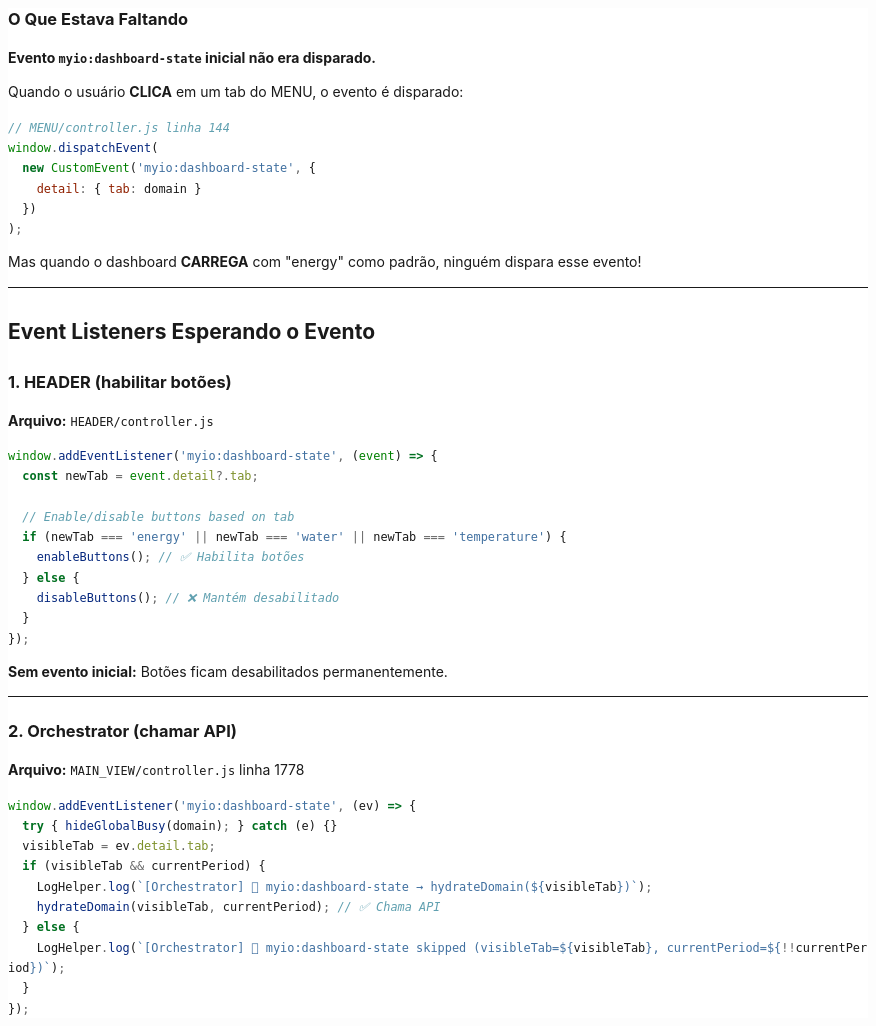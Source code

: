 ### O Que Estava Faltando

**Evento `myio:dashboard-state` inicial não era disparado.**

Quando o usuário **CLICA** em um tab do MENU, o evento é disparado:

```javascript
// MENU/controller.js linha 144
window.dispatchEvent(
  new CustomEvent('myio:dashboard-state', {
    detail: { tab: domain }
  })
);
```

Mas quando o dashboard **CARREGA** com "energy" como padrão, ninguém dispara esse evento!

---

## Event Listeners Esperando o Evento

### 1. HEADER (habilitar botões)

**Arquivo:** `HEADER/controller.js`

```javascript
window.addEventListener('myio:dashboard-state', (event) => {
  const newTab = event.detail?.tab;

  // Enable/disable buttons based on tab
  if (newTab === 'energy' || newTab === 'water' || newTab === 'temperature') {
    enableButtons(); // ✅ Habilita botões
  } else {
    disableButtons(); // ❌ Mantém desabilitado
  }
});
```

**Sem evento inicial:** Botões ficam desabilitados permanentemente.

---

### 2. Orchestrator (chamar API)

**Arquivo:** `MAIN_VIEW/controller.js` linha 1778

```javascript
window.addEventListener('myio:dashboard-state', (ev) => {
  try { hideGlobalBusy(domain); } catch (e) {}
  visibleTab = ev.detail.tab;
  if (visibleTab && currentPeriod) {
    LogHelper.log(`[Orchestrator] 🔄 myio:dashboard-state → hydrateDomain(${visibleTab})`);
    hydrateDomain(visibleTab, currentPeriod); // ✅ Chama API
  } else {
    LogHelper.log(`[Orchestrator] 🔄 myio:dashboard-state skipped (visibleTab=${visibleTab}, currentPeriod=${!!currentPeriod})`);
  }
});
```
